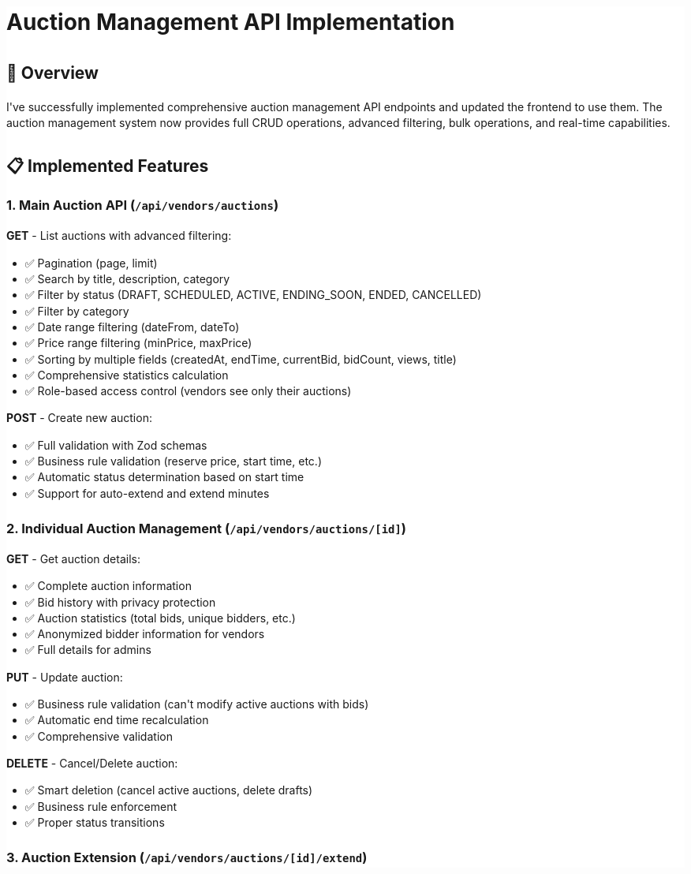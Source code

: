 # Auction Management API Implementation

## 🎯 Overview

I've successfully implemented comprehensive auction management API endpoints and updated the frontend to use them. The auction management system now provides full CRUD operations, advanced filtering, bulk operations, and real-time capabilities.

## 📋 Implemented Features

### 1. Main Auction API (`/api/vendors/auctions`)

**GET** - List auctions with advanced filtering:
- ✅ Pagination (page, limit)
- ✅ Search by title, description, category
- ✅ Filter by status (DRAFT, SCHEDULED, ACTIVE, ENDING_SOON, ENDED, CANCELLED)
- ✅ Filter by category
- ✅ Date range filtering (dateFrom, dateTo)
- ✅ Price range filtering (minPrice, maxPrice)
- ✅ Sorting by multiple fields (createdAt, endTime, currentBid, bidCount, views, title)
- ✅ Comprehensive statistics calculation
- ✅ Role-based access control (vendors see only their auctions)

**POST** - Create new auction:
- ✅ Full validation with Zod schemas
- ✅ Business rule validation (reserve price, start time, etc.)
- ✅ Automatic status determination based on start time
- ✅ Support for auto-extend and extend minutes

### 2. Individual Auction Management (`/api/vendors/auctions/[id]`)

**GET** - Get auction details:
- ✅ Complete auction information
- ✅ Bid history with privacy protection
- ✅ Auction statistics (total bids, unique bidders, etc.)
- ✅ Anonymized bidder information for vendors
- ✅ Full details for admins

**PUT** - Update auction:
- ✅ Business rule validation (can't modify active auctions with bids)
- ✅ Automatic end time recalculation
- ✅ Comprehensive validation

**DELETE** - Cancel/Delete auction:
- ✅ Smart deletion (cancel active auctions, delete drafts)
- ✅ Business rule enforcement
- ✅ Proper status transitions

### 3. Auction Extension (`/api/vendors/auctions/[id]/extend`)

